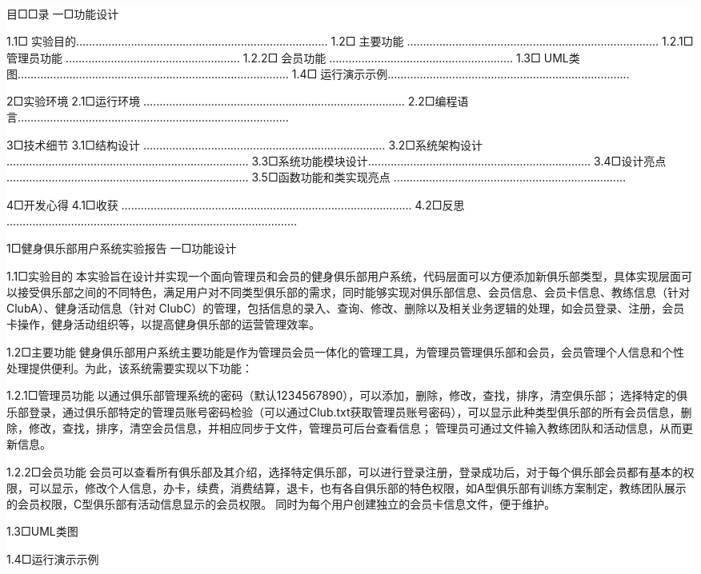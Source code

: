 目□□录
一□功能设计

1.1□ 实验目的……………………………………………………………………
1.2□ 主要功能 ……………………………………………………………………
1.2.1□ 管理员功能 ………………………………………………
1.2.2□ 会员功能 …………………………………………………
1.3□ UML类图…………………………………………………………………………
1.4□ 运行演示示例…………………………………………………………………

2□实验环境
2.1□运行环境 ………………………………………………………………………
2.2□编程语言………………………………………………………………………… 

3□技术细节
3.1□结构设计 ………………………………………………………………… 
3.2□系统架构设计 ………………………………………………………………… 
3.3□系统功能模块设计…………………………………………………………… 
3.4□设计亮点 ………………………………………………………………… 
3.5□函数功能和类实现亮点 ……………………………………………………………… 


4□开发心得
4.1□收获 ………………………………………………………………………………
4.2□反思 ……………………………………………………………………………… 
 





  1□健身俱乐部用户系统实验报告
一□功能设计

1.1□实验目的
本实验旨在设计并实现一个面向管理员和会员的健身俱乐部用户系统，代码层面可以方便添加新俱乐部类型，具体实现层面可以接受俱乐部之间的不同特色，满足用户对不同类型俱乐部的需求，同时能够实现对俱乐部信息、会员信息、会员卡信息、教练信息（针对 ClubA）、健身活动信息（针对 ClubC）的管理，包括信息的录入、查询、修改、删除以及相关业务逻辑的处理，如会员登录、注册，会员卡操作，健身活动组织等，以提高健身俱乐部的运营管理效率。

1.2□主要功能
健身俱乐部用户系统主要功能是作为管理员会员一体化的管理工具，为管理员管理俱乐部和会员，会员管理个人信息和个性处理提供便利。为此，该系统需要实现以下功能：


1.2.1□管理员功能
以通过俱乐部管理系统的密码（默认1234567890），可以添加，删除，修改，查找，排序，清空俱乐部；
选择特定的俱乐部登录，通过俱乐部特定的管理员账号密码检验（可以通过Club.txt获取管理员账号密码），可以显示此种类型俱乐部的所有会员信息，删除，修改，查找，排序，清空会员信息，并相应同步于文件，管理员可后台查看信息；
管理员可通过文件输入教练团队和活动信息，从而更新信息。

1.2.2□会员功能
会员可以查看所有俱乐部及其介绍，选择特定俱乐部，可以进行登录注册，登录成功后，对于每个俱乐部会员都有基本的权限，可以显示，修改个人信息，办卡，续费，消费结算，退卡，也有各自俱乐部的特色权限，如A型俱乐部有训练方案制定，教练团队展示的会员权限，C型俱乐部有活动信息显示的会员权限。
同时为每个用户创建独立的会员卡信息文件，便于维护。


1.3□UML类图


1.4□运行演示示例

